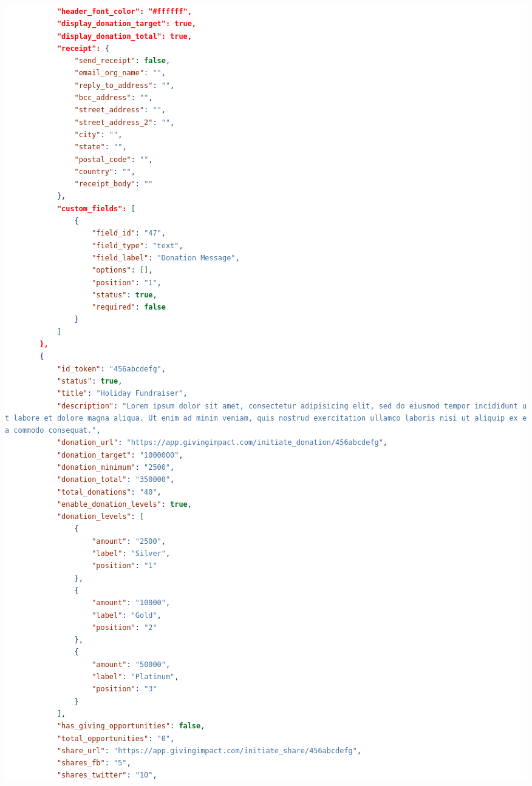 ```json
			"header_font_color": "#ffffff",
			"display_donation_target": true,
			"display_donation_total": true,
			"receipt": {
				"send_receipt": false,
				"email_org_name": "",
				"reply_to_address": "",
				"bcc_address": "",
				"street_address": "",
				"street_address_2": "",
				"city": "",
				"state": "",
				"postal_code": "",
				"country": "",
				"receipt_body": ""
			},
			"custom_fields": [
				{
					"field_id": "47",
					"field_type": "text",
					"field_label": "Donation Message",
					"options": [],
					"position": "1",
					"status": true,
					"required": false
				}
			]
		},
		{
			"id_token": "456abcdefg",
			"status": true,
			"title": "Holiday Fundraiser",
			"description": "Lorem ipsum dolor sit amet, consectetur adipisicing elit, sed do eiusmod tempor incididunt ut labore et dolore magna aliqua. Ut enim ad minim veniam, quis nostrud exercitation ullamco laboris nisi ut aliquip ex ea commodo consequat.",
			"donation_url": "https://app.givingimpact.com/initiate_donation/456abcdefg",
			"donation_target": "1000000",
			"donation_minimum": "2500",
			"donation_total": "350000",
			"total_donations": "40",
			"enable_donation_levels": true,
			"donation_levels": [
				{
					"amount": "2500",
					"label": "Silver",
					"position": "1"
				},
				{
					"amount": "10000",
					"label": "Gold",
					"position": "2"
				},
				{
					"amount": "50000",
					"label": "Platinum",
					"position": "3"
				}
			],
			"has_giving_opportunities": false,
			"total_opportunities": "0",
			"share_url": "https://app.givingimpact.com/initiate_share/456abcdefg",
			"shares_fb": "5",
			"shares_twitter": "10",
```